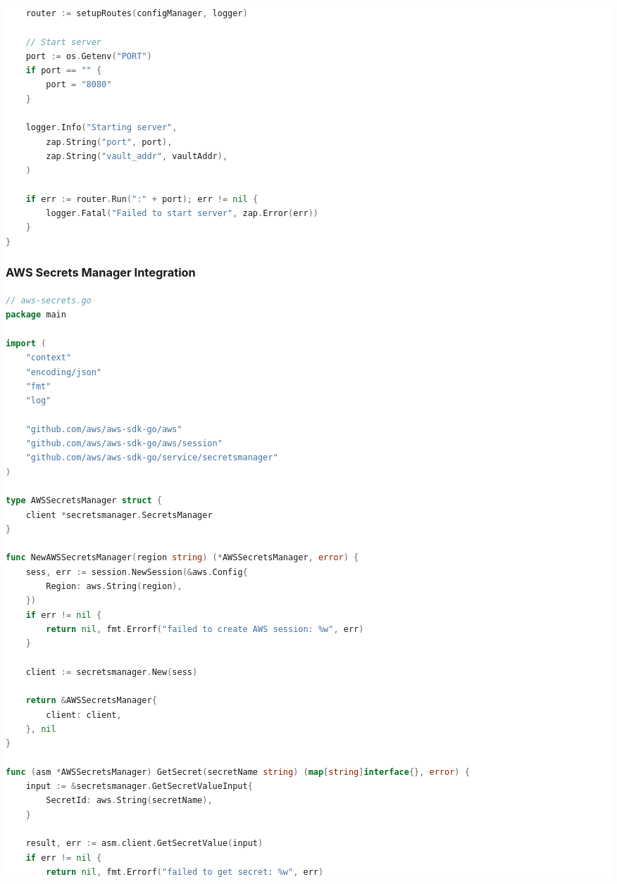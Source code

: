 ```go
    router := setupRoutes(configManager, logger)

    // Start server
    port := os.Getenv("PORT")
    if port == "" {
        port = "8080"
    }

    logger.Info("Starting server",
        zap.String("port", port),
        zap.String("vault_addr", vaultAddr),
    )

    if err := router.Run(":" + port); err != nil {
        logger.Fatal("Failed to start server", zap.Error(err))
    }
}
```

### AWS Secrets Manager Integration

```go
// aws-secrets.go
package main

import (
    "context"
    "encoding/json"
    "fmt"
    "log"

    "github.com/aws/aws-sdk-go/aws"
    "github.com/aws/aws-sdk-go/aws/session"
    "github.com/aws/aws-sdk-go/service/secretsmanager"
)

type AWSSecretsManager struct {
    client *secretsmanager.SecretsManager
}

func NewAWSSecretsManager(region string) (*AWSSecretsManager, error) {
    sess, err := session.NewSession(&aws.Config{
        Region: aws.String(region),
    })
    if err != nil {
        return nil, fmt.Errorf("failed to create AWS session: %w", err)
    }

    client := secretsmanager.New(sess)

    return &AWSSecretsManager{
        client: client,
    }, nil
}

func (asm *AWSSecretsManager) GetSecret(secretName string) (map[string]interface{}, error) {
    input := &secretsmanager.GetSecretValueInput{
        SecretId: aws.String(secretName),
    }

    result, err := asm.client.GetSecretValue(input)
    if err != nil {
        return nil, fmt.Errorf("failed to get secret: %w", err)
```